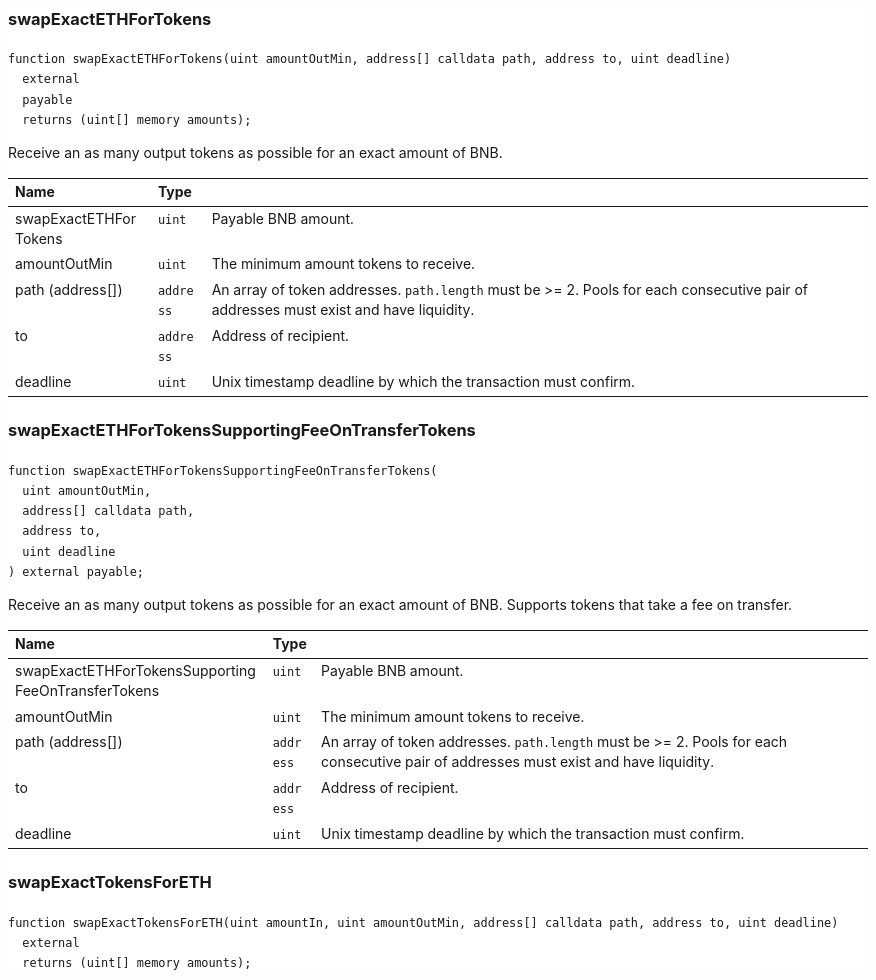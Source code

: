 ### swapExactETHForTokens

```text
function swapExactETHForTokens(uint amountOutMin, address[] calldata path, address to, uint deadline)
  external
  payable
  returns (uint[] memory amounts);
```

Receive an as many output tokens as possible for an exact amount of BNB.

| Name | Type |  |
| :--- | :--- | :--- |
| swapExactETHForTokens | `uint` | Payable BNB amount. |
| amountOutMin | `uint` | The minimum amount tokens to receive. |
| path \(address\[\]\) | `address` |  An array of token addresses. `path.length` must be &gt;= 2. Pools for each consecutive pair of addresses must exist and have liquidity. |
| to | `address` | Address of recipient. |
| deadline | `uint` | Unix timestamp deadline by which the transaction must confirm. |

### swapExactETHForTokensSupportingFeeOnTransferTokens

```text
function swapExactETHForTokensSupportingFeeOnTransferTokens(
  uint amountOutMin,
  address[] calldata path,
  address to,
  uint deadline
) external payable;
```

Receive an as many output tokens as possible for an exact amount of BNB. Supports tokens that take a fee on transfer.

| Name | Type |  |
| :--- | :--- | :--- |
| swapExactETHForTokensSupportingFeeOnTransferTokens | `uint` | Payable BNB amount. |
| amountOutMin | `uint` | The minimum amount tokens to receive. |
| path \(address\[\]\) | `address` |  An array of token addresses. `path.length` must be &gt;= 2. Pools for each consecutive pair of addresses must exist and have liquidity. |
| to | `address` | Address of recipient. |
| deadline | `uint` | Unix timestamp deadline by which the transaction must confirm. |

### swapExactTokensForETH

```text
function swapExactTokensForETH(uint amountIn, uint amountOutMin, address[] calldata path, address to, uint deadline)
  external
  returns (uint[] memory amounts);
```
